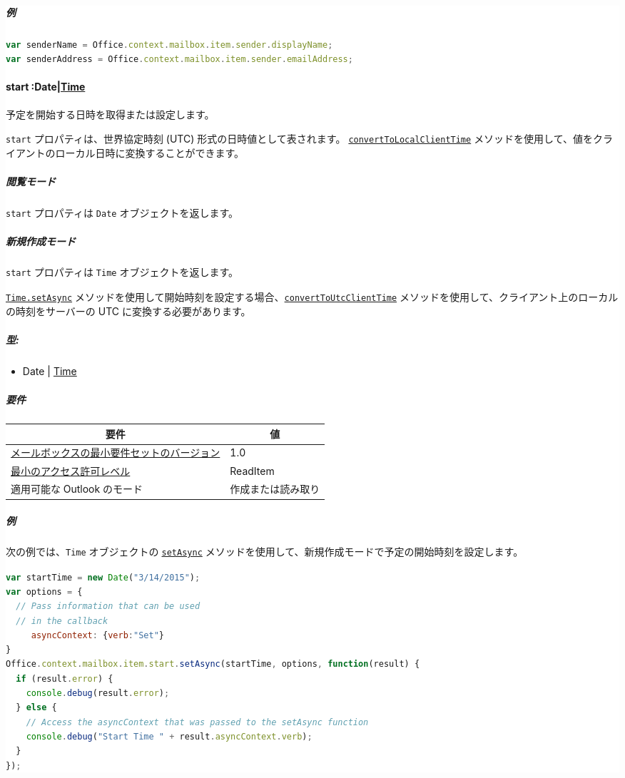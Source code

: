 ##### 例

```JavaScript
var senderName = Office.context.mailbox.item.sender.displayName;
var senderAddress = Office.context.mailbox.item.sender.emailAddress;
```

####  start :Date|[Time](Time.md)

予定を開始する日時を取得または設定します。

`start` プロパティは、世界協定時刻 (UTC) 形式の日時値として表されます。 [`convertToLocalClientTime`](Office.context.mailbox.md#converttolocalclienttimetimevalue--localclienttime) メソッドを使用して、値をクライアントのローカル日時に変換することができます。

##### 閲覧モード

`start` プロパティは `Date` オブジェクトを返します。

##### 新規作成モード

`start` プロパティは `Time` オブジェクトを返します。

[`Time.setAsync`](Time.md#setasync) メソッドを使用して開始時刻を設定する場合、[`convertToUtcClientTime`](Office.context.mailbox.md#converttoutcclienttimeinput--date) メソッドを使用して、クライアント上のローカルの時刻をサーバーの UTC に変換する必要があります。

##### 型:

*   Date | [Time](Time.md)

##### 要件

|要件| 値|
|---|---|
|[メールボックスの最小要件セットのバージョン](../tutorial-api-requirement-sets.md)| 1.0|
|[最小のアクセス許可レベル](../../../docs/outlook/understanding-outlook-add-in-permissions.md)| ReadItem|
|適用可能な Outlook のモード| 作成または読み取り|

##### 例

次の例では、`Time` オブジェクトの [`setAsync`](Time.md#setasync) メソッドを使用して、新規作成モードで予定の開始時刻を設定します。

```JavaScript
var startTime = new Date("3/14/2015");
var options = {
  // Pass information that can be used
  // in the callback
     asyncContext: {verb:"Set"}
}
Office.context.mailbox.item.start.setAsync(startTime, options, function(result) {
  if (result.error) {
    console.debug(result.error);
  } else {
    // Access the asyncContext that was passed to the setAsync function
    console.debug("Start Time " + result.asyncContext.verb);
  }
});
```
